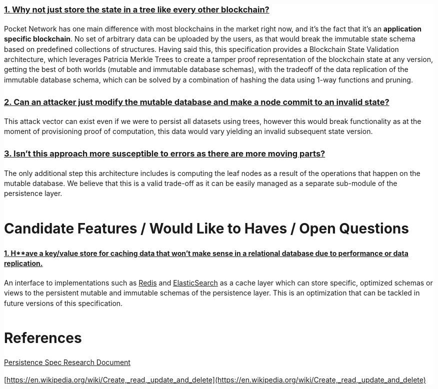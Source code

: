 
### <span style="text-decoration:underline;">1. Why not just store the state in a tree like every other blockchain?</span>

Pocket Network has one main difference with most blockchains in the market right now, and it’s the fact that it’s an **application specific blockchain**. No set of arbitrary data can be uploaded by the users, as that would break the immutable state schema based on predefined collections of structures. Having said this, this specification provides a Blockchain State Validation architecture, which leverages Patricia Merkle Trees to create a tamper proof representation of the blockchain state at any version, getting the best of both worlds (mutable and immutable database schemas), with the tradeoff of the data replication of the immutable database schema, which can be solved by a combination of hashing the data using 1-way functions and pruning.


### <span style="text-decoration:underline;">2. Can an attacker just modify the mutable database and make a node commit to an invalid state?</span>

This attack vector can exist even if we were to persist all datasets using trees, however this would break functionality as at the moment of provisioning proof of computation, this data would vary yielding an invalid subsequent state version.


### <span style="text-decoration:underline;">3. Isn’t this approach more susceptible to errors as there are more moving parts?</span>

The only additional step this architecture includes is computing the leaf nodes as a result of the operations that happen on the mutable database. We believe that this is a valid trade-off as it can be easily managed as a separate sub-module of the persistence layer.


# Candidate Features / Would Like to Haves / Open Questions


#### <span style="text-decoration:underline;**">1. H**ave a key/value store for caching data that won’t make sense in a relational database due to performance or data replication.</span>

An interface to implementations such as [Redis](https://redis.io/) and [ElasticSearch](https://www.elastic.co/) as a cache layer which can store specific, optimized schemas or views to the persistent mutable and immutable schemas of the persistence layer. This is an optimization that can be tackled in future versions of this specification.


# References

[Persistence Spec Research Document](RESEARCH.md)

[https://en.wikipedia.org/wiki/Create,_read,_update_and_delete](https://en.wikipedia.org/wiki/Create,_read,_update_and_delete)
